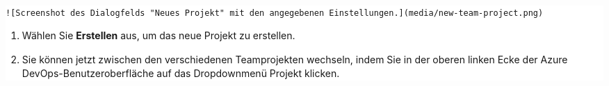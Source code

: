     ![Screenshot des Dialogfelds "Neues Projekt" mit den angegebenen Einstellungen.](media/new-team-project.png)

1. Wählen Sie **Erstellen** aus, um das neue Projekt zu erstellen.

1. Sie können jetzt zwischen den verschiedenen Teamprojekten wechseln, indem Sie in der oberen linken Ecke der Azure DevOps-Benutzeroberfläche auf das Dropdownmenü Projekt klicken.
